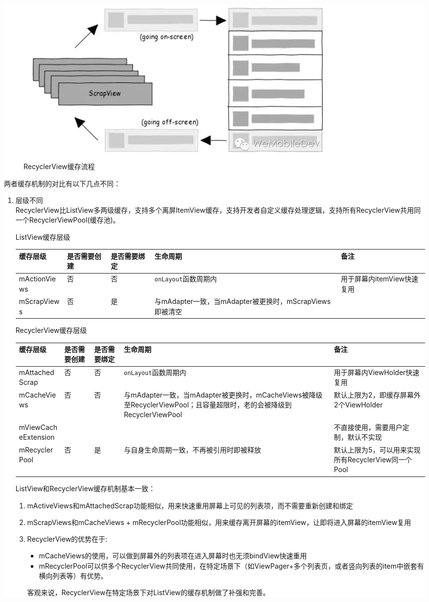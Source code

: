 <figure style="width: 80%" class="align-center">
    <img src="/assets/images/android/listview-cache.png">
    <figcaption>RecyclerView缓存流程</figcaption>
</figure>

两者缓存机制的对比有以下几点不同：

1. 层级不同   
   RecyclerView比ListView多两级缓存，支持多个离屏ItemView缓存，支持开发者自定义缓存处理逻辑，支持所有RecyclerView共用同一个RecyclerViewPool(缓存池)。  
   <figcaption>ListView缓存层级</figcaption>

   | 缓存层级 | 是否需要创建 | 是否需要绑定 | 生命周期 | 备注 |
   | ------- | ---------- | ---------- | ------ | ---- |
   | mActionViews | 否 | 否 | `onLayout`函数周期内 | 用于屏幕内itemView快速复用 |
   | mScrapViews | 否 | 是 | 与mAdapter一致，当mAdapter被更换时，mScrapViews即被清空 |  |

   <figcaption>RecyclerView缓存层级</figcaption>

   | 缓存层级 | 是否需要创建 | 是否需要绑定 | 生命周期 | 备注 |
   | ------- | ---------- | ---------- | ------ | ---- |
   | mAttachedScrap | 否 | 否 | `onLayout`函数周期内 | 用于屏幕内ViewHolder快速复用 |
   | mCacheViews | 否 | 否 | 与mAdapter一致，当mAdapter被更换时，mCacheViews被降级至RecyclerViewPool；且容量超限时，老的会被降级到RecyclerViewPool | 默认上限为2，即缓存屏幕外2个ViewHolder |
   | mViewCacheExtension |  |  |  | 不直接使用，需要用户定制，默认不实现 |
   | mRecyclerPool | 否 | 是 | 与自身生命周期一致，不再被引用时即被释放 | 默认上限为5，可以用来实现所有RecyclerView同一个Pool |

   ListView和RecyclerView缓存机制基本一致：
   1. mActiveViews和mAttachedScrap功能相似，用来快速重用屏幕上可见的列表项，而不需要重新创建和绑定
   2. mScrapViews和mCacheViews + mRecyclerPool功能相似，用来缓存离开屏幕的itemView，让即将进入屏幕的itemView复用
   3. RecyclerView的优势在于:
      - mCacheViews的使用，可以做到屏幕外的列表项在进入屏幕时也无须bindView快速重用
      - mRecyclerPool可以供多个RecyclerView共同使用，在特定场景下（如ViewPager+多个列表页，或者竖向列表的item中嵌套有横向列表等）有优势。  

      客观来说，RecyclerView在特定场景下对ListView的缓存机制做了补强和完善。
